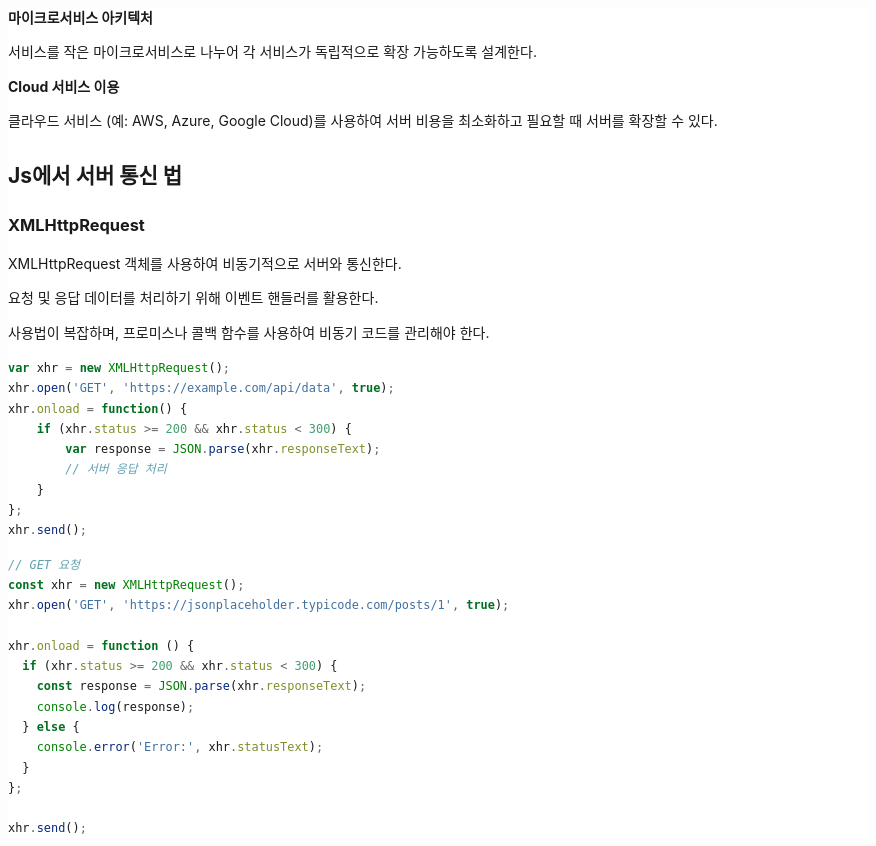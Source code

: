 <div class="cl3"></div>

**마이크로서비스 아키텍처**

서비스를 작은 마이크로서비스로 나누어 각 서비스가 독립적으로 확장 가능하도록 설계한다.

<div class="cl3"></div>

**Cloud 서비스 이용**

클라우드 서비스 (예: AWS, Azure, Google Cloud)를 사용하여 서버 비용을 최소화하고 필요할 때 서버를 확장할 수 있다.

<div class="cl1"></div>
<div class="downLine"></div>
<div class="cl2"></div>

## Js에서 서버 통신 법

<div class="cl4"></div>

### XMLHttpRequest

XMLHttpRequest 객체를 사용하여 비동기적으로 서버와 통신한다.

요청 및 응답 데이터를 처리하기 위해 이벤트 핸들러를 활용한다.

사용법이 복잡하며, 프로미스나 콜백 함수를 사용하여 비동기 코드를 관리해야 한다.

<div class="cl4"></div>

```jsx
var xhr = new XMLHttpRequest();
xhr.open('GET', 'https://example.com/api/data', true);
xhr.onload = function() {
    if (xhr.status >= 200 && xhr.status < 300) {
        var response = JSON.parse(xhr.responseText);
        // 서버 응답 처리
    }
};
xhr.send();
```

<div class="cl4"></div>

```jsx
// GET 요청
const xhr = new XMLHttpRequest();
xhr.open('GET', 'https://jsonplaceholder.typicode.com/posts/1', true);

xhr.onload = function () {
  if (xhr.status >= 200 && xhr.status < 300) {
    const response = JSON.parse(xhr.responseText);
    console.log(response);
  } else {
    console.error('Error:', xhr.statusText);
  }
};

xhr.send();
```
